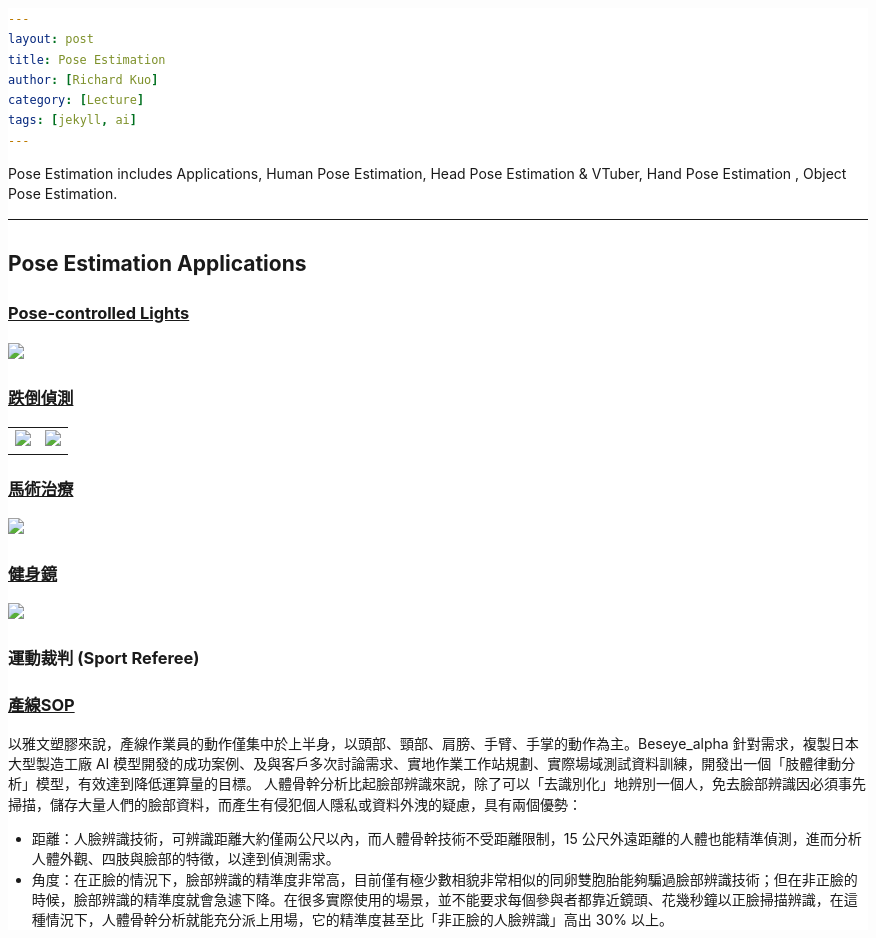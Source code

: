 ```yaml
---
layout: post
title: Pose Estimation
author: [Richard Kuo]
category: [Lecture]
tags: [jekyll, ai]
---
```


Pose Estimation includes Applications, Human Pose Estimation, Head Pose Estimation & VTuber, Hand Pose Estimation , Object Pose Estimation.

---
## Pose Estimation Applications

### [Pose-controlled Lights](https://github.com/burningion/dab-and-tpose-controlled-lights)
![](https://github.com/burningion/dab-and-tpose-controlled-lights/raw/master/images/dab-tpose.gif?raw=True)

### [跌倒偵測](https://www.chinatimes.com/realtimenews/20201203005307-260418?chdtv)
<table>
  <tr>
  <td><img src="https://images.chinatimes.com/newsphoto/2020-12-03/1024/20201203005495.jpg"></td>  
  <td><img src="https://matching.org.tw/website/uploads_product/website_1/P0000100000044_4_123.jpg"></td>
  </tr>
</table>

### [馬術治療](https://www.inside.com.tw/article/21711-aigo-interview-aifly)
![](https://bucket-img.tnlmedia.com/cabinet/files/consoles/1/teams/1/2022/10/iVZJfECzMvwKhiXAfNxdK309wlkBdNx7IKNGZmGV.png)

### [健身鏡](https://johnsonfitnesslive.com/?action=mirror_pro_intro)
![](https://johnsonfitnesslive.com/images/mirrorPro-parallax-bg2-img03.gif)

### 運動裁判 (Sport Referee)
<iframe width="1163" height="654" src="https://www.youtube.com/embed/VZgXUBi_wkM" title="Building an Advanced AI Basketball Referee" frameborder="0" allow="accelerometer; autoplay; clipboard-write; encrypted-media; gyroscope; picture-in-picture; web-share" allowfullscreen></iframe>
<iframe width="1163" height="654" src="https://www.youtube.com/embed/NnJYQxWoUyo" title="【桌球行動裁判】專題作品Demo - AI應用工程師養成班" frameborder="0" allow="accelerometer; autoplay; clipboard-write; encrypted-media; gyroscope; picture-in-picture; web-share" allowfullscreen></iframe>

### [產線SOP](https://www.inside.com.tw/article/21716-aigo-interview-beseye-alpha)
以雅文塑膠來說，產線作業員的動作僅集中於上半身，以頭部、頸部、肩膀、手臂、手掌的動作為主。Beseye_alpha 針對需求，複製日本大型製造工廠 AI 模型開發的成功案例、及與客戶多次討論需求、實地作業工作站規劃、實際場域測試資料訓練，開發出一個「肢體律動分析」模型，有效達到降低運算量的目標。
人體骨幹分析比起臉部辨識來說，除了可以「去識別化」地辨別一個人，免去臉部辨識因必須事先掃描，儲存大量人們的臉部資料，而產生有侵犯個人隱私或資料外洩的疑慮，具有兩個優勢：<br>
* 距離：人臉辨識技術，可辨識距離大約僅兩公尺以內，而人體骨幹技術不受距離限制，15 公尺外遠距離的人體也能精準偵測，進而分析人體外觀、四肢與臉部的特徵，以達到偵測需求。
* 角度：在正臉的情況下，臉部辨識的精準度非常高，目前僅有極少數相貌非常相似的同卵雙胞胎能夠騙過臉部辨識技術；但在非正臉的時候，臉部辨識的精準度就會急遽下降。在很多實際使用的場景，並不能要求每個參與者都靠近鏡頭、花幾秒鐘以正臉掃描辨識，在這種情況下，人體骨幹分析就能充分派上用場，它的精準度甚至比「非正臉的人臉辨識」高出 30% 以上。
